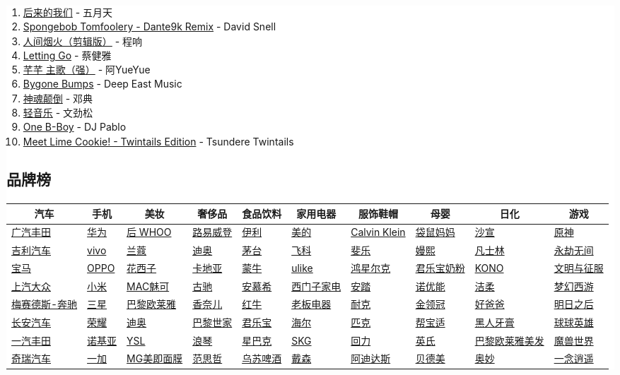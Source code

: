 1. [后来的我们]() - 五月天
1. [Spongebob Tomfoolery - Dante9k Remix](https://sf6-cdn-tos.douyinstatic.com/obj/tos-cn-ve-2774/54f7eb006fc84958923dd105c98b57b5) - David Snell
1. [人间烟火（剪辑版）](https://sf6-cdn-tos.douyinstatic.com/obj/tos-cn-ve-2774/4cebb1e51fcc4572bebc0cee135924a2) - 程响
1. [Letting Go]() - 蔡健雅
1. [芊芊 主歌（强）]() - 阿YueYue
1. [Bygone Bumps]() - Deep East Music
1. [神魂颠倒]() - 邓典
1. [轻音乐](https://sf3-cdn-tos.douyinstatic.com/obj/tos-cn-ve-2774/a4d35e6fa6ba47e1b10fad176623e241) - 文劲松
1. [One B-Boy]() - DJ Pablo
1. [Meet Lime Cookie! - Twintails Edition](https://sf3-cdn-tos.douyinstatic.com/obj/tos-cn-ve-2774/8edbcaeb23ef4630a353bed52fe92f02) - Tsundere Twintails

## 品牌榜

| 汽车 | 手机 | 美妆 | 奢侈品 | 食品饮料 | 家用电器 | 服饰鞋帽 | 母婴 | 日化 | 游戏 |
| --- | --- | --- | --- | --- | --- | --- | --- | --- | --- |
| [广汽丰田](https://www.baidu.com/s?wd=%E5%B9%BF%E6%B1%BD%E4%B8%B0%E7%94%B0) | [华为](https://www.baidu.com/s?wd=%E5%8D%8E%E4%B8%BA) | [后 WHOO](https://www.baidu.com/s?wd=%E5%90%8E%20WHOO) | [路易威登](https://www.baidu.com/s?wd=%E8%B7%AF%E6%98%93%E5%A8%81%E7%99%BB) | [伊利](https://www.baidu.com/s?wd=%E4%BC%8A%E5%88%A9) | [美的](https://www.baidu.com/s?wd=%E7%BE%8E%E7%9A%84) | [Calvin Klein](https://www.baidu.com/s?wd=Calvin%20Klein) | [袋鼠妈妈](https://www.baidu.com/s?wd=%E8%A2%8B%E9%BC%A0%E5%A6%88%E5%A6%88) | [沙宣](https://www.baidu.com/s?wd=%E6%B2%99%E5%AE%A3) | [原神](https://www.baidu.com/s?wd=%E5%8E%9F%E7%A5%9E) |
| [吉利汽车](https://www.baidu.com/s?wd=%E5%90%89%E5%88%A9%E6%B1%BD%E8%BD%A6) | [vivo](https://www.baidu.com/s?wd=vivo) | [兰蔻](https://www.baidu.com/s?wd=%E5%85%B0%E8%94%BB) | [迪奥](https://www.baidu.com/s?wd=%E8%BF%AA%E5%A5%A5) | [茅台](https://www.baidu.com/s?wd=%E8%8C%85%E5%8F%B0) | [飞科](https://www.baidu.com/s?wd=%E9%A3%9E%E7%A7%91) | [斐乐](https://www.baidu.com/s?wd=%E6%96%90%E4%B9%90) | [嫚熙](https://www.baidu.com/s?wd=%E5%AB%9A%E7%86%99) | [凡士林](https://www.baidu.com/s?wd=%E5%87%A1%E5%A3%AB%E6%9E%97) | [永劫无间](https://www.baidu.com/s?wd=%E6%B0%B8%E5%8A%AB%E6%97%A0%E9%97%B4) |
| [宝马](https://www.baidu.com/s?wd=%E5%AE%9D%E9%A9%AC) | [OPPO](https://www.baidu.com/s?wd=OPPO) | [花西子](https://www.baidu.com/s?wd=%E8%8A%B1%E8%A5%BF%E5%AD%90) | [卡地亚](https://www.baidu.com/s?wd=%E5%8D%A1%E5%9C%B0%E4%BA%9A) | [蒙牛](https://www.baidu.com/s?wd=%E8%92%99%E7%89%9B) | [ulike](https://www.baidu.com/s?wd=ulike) | [鸿星尔克](https://www.baidu.com/s?wd=%E9%B8%BF%E6%98%9F%E5%B0%94%E5%85%8B) | [君乐宝奶粉](https://www.baidu.com/s?wd=%E5%90%9B%E4%B9%90%E5%AE%9D%E5%A5%B6%E7%B2%89) | [KONO](https://www.baidu.com/s?wd=KONO) | [文明与征服](https://www.baidu.com/s?wd=%E6%96%87%E6%98%8E%E4%B8%8E%E5%BE%81%E6%9C%8D) |
| [上汽大众](https://www.baidu.com/s?wd=%E4%B8%8A%E6%B1%BD%E5%A4%A7%E4%BC%97) | [小米](https://www.baidu.com/s?wd=%E5%B0%8F%E7%B1%B3) | [MAC魅可](https://www.baidu.com/s?wd=MAC%E9%AD%85%E5%8F%AF) | [古驰](https://www.baidu.com/s?wd=%E5%8F%A4%E9%A9%B0) | [安慕希](https://www.baidu.com/s?wd=%E5%AE%89%E6%85%95%E5%B8%8C) | [西门子家电](https://www.baidu.com/s?wd=%E8%A5%BF%E9%97%A8%E5%AD%90%E5%AE%B6%E7%94%B5) | [安踏](https://www.baidu.com/s?wd=%E5%AE%89%E8%B8%8F) | [诺优能](https://www.baidu.com/s?wd=%E8%AF%BA%E4%BC%98%E8%83%BD) | [洁柔](https://www.baidu.com/s?wd=%E6%B4%81%E6%9F%94) | [梦幻西游](https://www.baidu.com/s?wd=%E6%A2%A6%E5%B9%BB%E8%A5%BF%E6%B8%B8) |
| [梅赛德斯-奔驰](https://www.baidu.com/s?wd=%E6%A2%85%E8%B5%9B%E5%BE%B7%E6%96%AF-%E5%A5%94%E9%A9%B0) | [三星](https://www.baidu.com/s?wd=%E4%B8%89%E6%98%9F) | [巴黎欧莱雅](https://www.baidu.com/s?wd=%E5%B7%B4%E9%BB%8E%E6%AC%A7%E8%8E%B1%E9%9B%85) | [香奈儿](https://www.baidu.com/s?wd=%E9%A6%99%E5%A5%88%E5%84%BF) | [红牛](https://www.baidu.com/s?wd=%E7%BA%A2%E7%89%9B) | [老板电器](https://www.baidu.com/s?wd=%E8%80%81%E6%9D%BF%E7%94%B5%E5%99%A8) | [耐克](https://www.baidu.com/s?wd=%E8%80%90%E5%85%8B) | [金领冠](https://www.baidu.com/s?wd=%E9%87%91%E9%A2%86%E5%86%A0) | [好爸爸](https://www.baidu.com/s?wd=%E5%A5%BD%E7%88%B8%E7%88%B8) | [明日之后](https://www.baidu.com/s?wd=%E6%98%8E%E6%97%A5%E4%B9%8B%E5%90%8E) |
| [长安汽车](https://www.baidu.com/s?wd=%E9%95%BF%E5%AE%89%E6%B1%BD%E8%BD%A6) | [荣耀](https://www.baidu.com/s?wd=%E8%8D%A3%E8%80%80) | [迪奥](https://www.baidu.com/s?wd=%E8%BF%AA%E5%A5%A5) | [巴黎世家](https://www.baidu.com/s?wd=%E5%B7%B4%E9%BB%8E%E4%B8%96%E5%AE%B6) | [君乐宝](https://www.baidu.com/s?wd=%E5%90%9B%E4%B9%90%E5%AE%9D) | [海尔](https://www.baidu.com/s?wd=%E6%B5%B7%E5%B0%94) | [匹克](https://www.baidu.com/s?wd=%E5%8C%B9%E5%85%8B) | [帮宝适](https://www.baidu.com/s?wd=%E5%B8%AE%E5%AE%9D%E9%80%82) | [黑人牙膏](https://www.baidu.com/s?wd=%E9%BB%91%E4%BA%BA%E7%89%99%E8%86%8F) | [球球英雄](https://www.baidu.com/s?wd=%E7%90%83%E7%90%83%E8%8B%B1%E9%9B%84) |
| [一汽丰田](https://www.baidu.com/s?wd=%E4%B8%80%E6%B1%BD%E4%B8%B0%E7%94%B0) | [诺基亚](https://www.baidu.com/s?wd=%E8%AF%BA%E5%9F%BA%E4%BA%9A) | [YSL](https://www.baidu.com/s?wd=YSL) | [浪琴](https://www.baidu.com/s?wd=%E6%B5%AA%E7%90%B4) | [星巴克](https://www.baidu.com/s?wd=%E6%98%9F%E5%B7%B4%E5%85%8B) | [SKG](https://www.baidu.com/s?wd=SKG) | [回力](https://www.baidu.com/s?wd=%E5%9B%9E%E5%8A%9B) | [英氏](https://www.baidu.com/s?wd=%E8%8B%B1%E6%B0%8F) | [巴黎欧莱雅美发](https://www.baidu.com/s?wd=%E5%B7%B4%E9%BB%8E%E6%AC%A7%E8%8E%B1%E9%9B%85%E7%BE%8E%E5%8F%91) | [魔兽世界](https://www.baidu.com/s?wd=%E9%AD%94%E5%85%BD%E4%B8%96%E7%95%8C) |
| [奇瑞汽车](https://www.baidu.com/s?wd=%E5%A5%87%E7%91%9E%E6%B1%BD%E8%BD%A6) | [一加](https://www.baidu.com/s?wd=%E4%B8%80%E5%8A%A0) | [MG美即面膜](https://www.baidu.com/s?wd=MG%E7%BE%8E%E5%8D%B3%E9%9D%A2%E8%86%9C) | [范思哲](https://www.baidu.com/s?wd=%E8%8C%83%E6%80%9D%E5%93%B2) | [乌苏啤酒](https://www.baidu.com/s?wd=%E4%B9%8C%E8%8B%8F%E5%95%A4%E9%85%92) | [戴森](https://www.baidu.com/s?wd=%E6%88%B4%E6%A3%AE) | [阿迪达斯](https://www.baidu.com/s?wd=%E9%98%BF%E8%BF%AA%E8%BE%BE%E6%96%AF) | [贝德美](https://www.baidu.com/s?wd=%E8%B4%9D%E5%BE%B7%E7%BE%8E) | [奥妙](https://www.baidu.com/s?wd=%E5%A5%A5%E5%A6%99) | [一念逍遥](https://www.baidu.com/s?wd=%E4%B8%80%E5%BF%B5%E9%80%8D%E9%81%A5) |